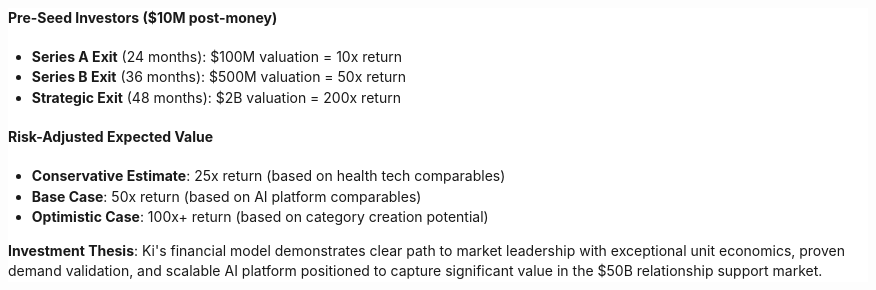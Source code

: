 #### **Pre-Seed Investors ($10M post-money)**
- **Series A Exit** (24 months): $100M valuation = 10x return
- **Series B Exit** (36 months): $500M valuation = 50x return
- **Strategic Exit** (48 months): $2B valuation = 200x return

#### **Risk-Adjusted Expected Value**
- **Conservative Estimate**: 25x return (based on health tech comparables)
- **Base Case**: 50x return (based on AI platform comparables)
- **Optimistic Case**: 100x+ return (based on category creation potential)

**Investment Thesis**: Ki's financial model demonstrates clear path to market leadership with exceptional unit economics, proven demand validation, and scalable AI platform positioned to capture significant value in the $50B relationship support market.